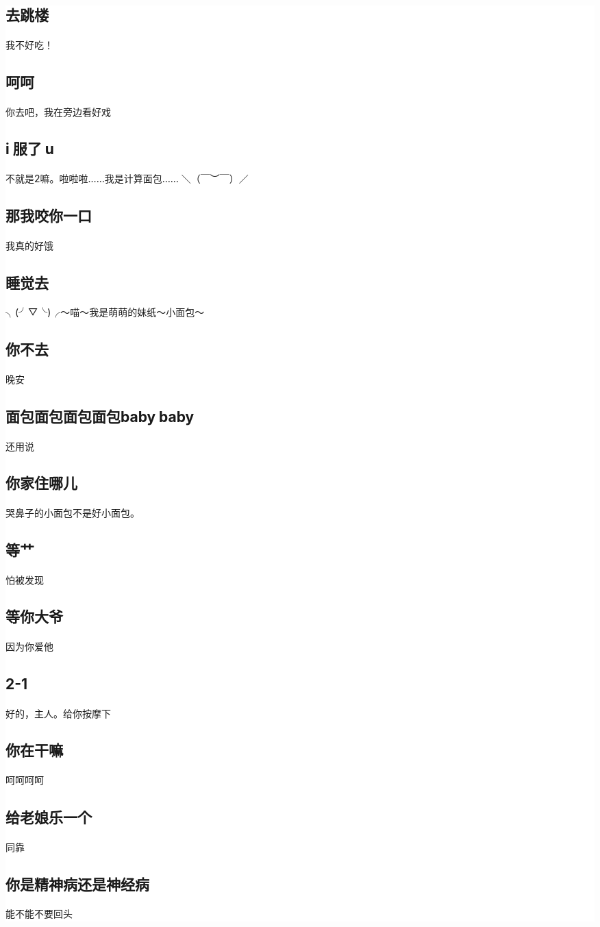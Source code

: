 ## 去跳楼
我不好吃！

## 呵呵
你去吧，我在旁边看好戏

## i 服了 u
不就是2嘛。啦啦啦……我是计算面包…… ＼（￣︶￣）／

## 那我咬你一口
我真的好饿

## 睡觉去
╮(╯▽╰)╭～喵～我是萌萌的妹纸～小面包～

## 你不去
晚安

## 面包面包面包面包baby baby
还用说

## 你家住哪儿
哭鼻子的小面包不是好小面包。

## 等艹
怕被发现

## 等你大爷
因为你爱他

## 2-1
好的，主人。给你按摩下

## 你在干嘛
呵呵呵呵

## 给老娘乐一个
同靠

## 你是精神病还是神经病
能不能不要回头
